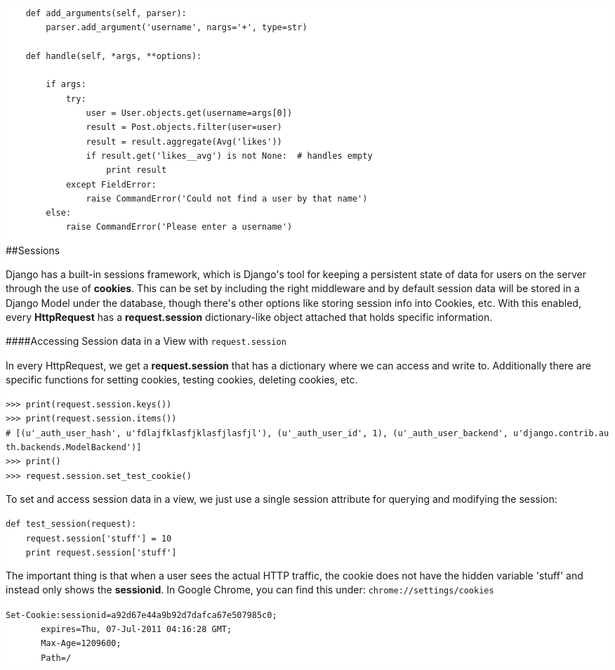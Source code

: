         def add_arguments(self, parser):
            parser.add_argument('username', nargs='+', type=str)
    
        def handle(self, *args, **options):
    
            if args:
                try:
                    user = User.objects.get(username=args[0])
                    result = Post.objects.filter(user=user)
                    result = result.aggregate(Avg('likes'))
                    if result.get('likes__avg') is not None:  # handles empty
                        print result
                except FieldError:
                    raise CommandError('Could not find a user by that name')
            else:
                raise CommandError('Please enter a username')

##<a id="sessions">Sessions</a>

Django has a built-in sessions framework, which is Django's tool for keeping a persistent state of data for users on the server through the use of __cookies__.  This can be set by including the right middleware and by default session data will be stored in a Django Model under the database, though there's other options like storing session info into Cookies, etc.  With this enabled, every __HttpRequest__ has a __request.session__ dictionary-like object attached that holds specific information.

####<a id="sessionsrequest">Accessing Session data in a View with `request.session`</a>

In every HttpRequest, we get a __request.session__ that has a dictionary where we can access and write to.  Additionally there are specific functions for setting cookies, testing cookies, deleting cookies, etc.

    >>> print(request.session.keys())
    >>> print(request.session.items())
    # [(u'_auth_user_hash', u'fdlajfklasfjklasfjlasfjl'), (u'_auth_user_id', 1), (u'_auth_user_backend', u'django.contrib.auth.backends.ModelBackend')]
    >>> print()
    >>> request.session.set_test_cookie()

To set and access session data in a view, we just use a single session attribute for querying and modifying the session:

    def test_session(request):
        request.session['stuff'] = 10
        print request.session['stuff']

The important thing is that when a user sees the actual HTTP traffic, the cookie does not have the hidden variable 'stuff' and instead only shows the __sessionid__.  In Google Chrome, you can find this under: `chrome://settings/cookies`

    Set-Cookie:sessionid=a92d67e44a9b92d7dafca67e507985c0;
           expires=Thu, 07-Jul-2011 04:16:28 GMT;
           Max-Age=1209600;
           Path=/
